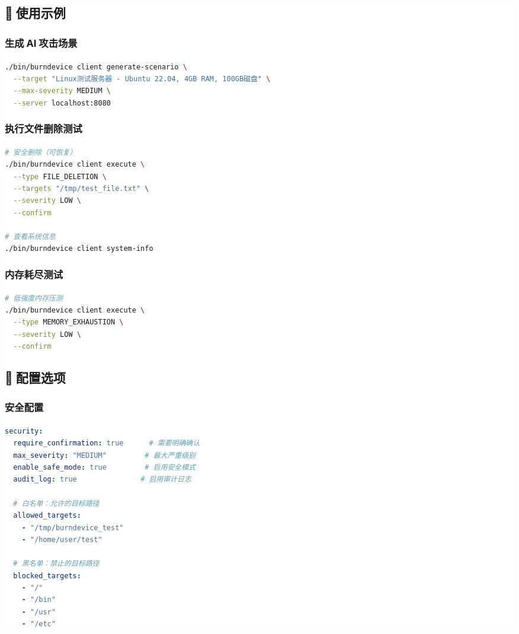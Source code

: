 ## 🎯 使用示例

### 生成 AI 攻击场景

```bash
./bin/burndevice client generate-scenario \
  --target "Linux测试服务器 - Ubuntu 22.04, 4GB RAM, 100GB磁盘" \
  --max-severity MEDIUM \
  --server localhost:8080
```

### 执行文件删除测试

```bash
# 安全删除（可恢复）
./bin/burndevice client execute \
  --type FILE_DELETION \
  --targets "/tmp/test_file.txt" \
  --severity LOW \
  --confirm

# 查看系统信息
./bin/burndevice client system-info
```

### 内存耗尽测试

```bash
# 低强度内存压测
./bin/burndevice client execute \
  --type MEMORY_EXHAUSTION \
  --severity LOW \
  --confirm
```

## 🔧 配置选项

### 安全配置

```yaml
security:
  require_confirmation: true      # 需要明确确认
  max_severity: "MEDIUM"         # 最大严重级别
  enable_safe_mode: true         # 启用安全模式
  audit_log: true               # 启用审计日志
  
  # 白名单：允许的目标路径
  allowed_targets:
    - "/tmp/burndevice_test"
    - "/home/user/test"
  
  # 黑名单：禁止的目标路径
  blocked_targets:
    - "/"
    - "/bin"
    - "/usr"
    - "/etc"
```
